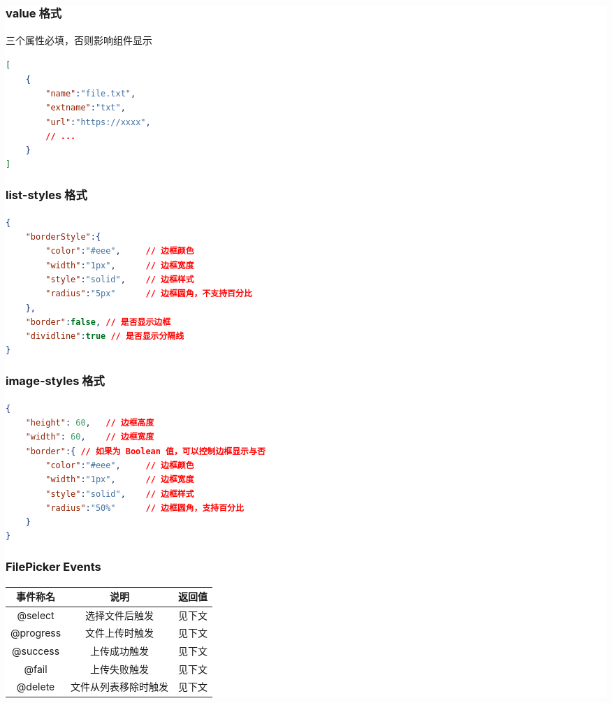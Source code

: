 ### value 格式 

三个属性必填，否则影响组件显示

```json 
[
	{
		"name":"file.txt",
		"extname":"txt",
		"url":"https://xxxx",
		// ...
	}
]

```

### list-styles 格式 

```json 
{
	"borderStyle":{
		"color":"#eee",		// 边框颜色
		"width":"1px",		// 边框宽度
		"style":"solid", 	// 边框样式
		"radius":"5px" 		// 边框圆角，不支持百分比
	},
	"border":false, // 是否显示边框
	"dividline":true // 是否显示分隔线
}
```

### image-styles 格式 

```json 
{
	"height": 60,	// 边框高度
	"width": 60,	// 边框宽度
	"border":{ // 如果为 Boolean 值，可以控制边框显示与否
		"color":"#eee",		// 边框颜色
		"width":"1px",		// 边框宽度
		"style":"solid", 	// 边框样式
		"radius":"50%" 		// 边框圆角，支持百分比
	}
}
```

### FilePicker Events

|事件称名		|说明							|	返回值	|					
|:-:			|:-:							|	:-:	|
|@select	| 选择文件后触发 		| 见下文|
|@progress|文件上传时触发			| 见下文|
|@success	|上传成功触发				| 见下文|
|@fail		|上传失败触发				| 见下文|
|@delete	|文件从列表移除时触发| 见下文|

